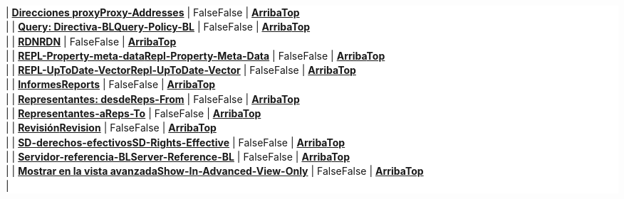 | [<span data-ttu-id="bcf6f-359">**Direcciones proxy**</span><span class="sxs-lookup"><span data-stu-id="bcf6f-359">**Proxy-Addresses**</span></span>](a-proxyaddresses.md)                                 | <span data-ttu-id="bcf6f-360">False</span><span class="sxs-lookup"><span data-stu-id="bcf6f-360">False</span></span>     | [<span data-ttu-id="bcf6f-361">**Arriba**</span><span class="sxs-lookup"><span data-stu-id="bcf6f-361">**Top**</span></span>](c-top.md)<br/> |
| [<span data-ttu-id="bcf6f-362">**Query: Directiva-BL**</span><span class="sxs-lookup"><span data-stu-id="bcf6f-362">**Query-Policy-BL**</span></span>](a-querypolicybl.md)                                  | <span data-ttu-id="bcf6f-363">False</span><span class="sxs-lookup"><span data-stu-id="bcf6f-363">False</span></span>     | [<span data-ttu-id="bcf6f-364">**Arriba**</span><span class="sxs-lookup"><span data-stu-id="bcf6f-364">**Top**</span></span>](c-top.md)<br/> |
| [<span data-ttu-id="bcf6f-365">**RDN**</span><span class="sxs-lookup"><span data-stu-id="bcf6f-365">**RDN**</span></span>](a-name.md)                                                       | <span data-ttu-id="bcf6f-366">False</span><span class="sxs-lookup"><span data-stu-id="bcf6f-366">False</span></span>     | [<span data-ttu-id="bcf6f-367">**Arriba**</span><span class="sxs-lookup"><span data-stu-id="bcf6f-367">**Top**</span></span>](c-top.md)<br/> |
| [<span data-ttu-id="bcf6f-368">**REPL-Property-meta-data**</span><span class="sxs-lookup"><span data-stu-id="bcf6f-368">**Repl-Property-Meta-Data**</span></span>](a-replpropertymetadata.md)                   | <span data-ttu-id="bcf6f-369">False</span><span class="sxs-lookup"><span data-stu-id="bcf6f-369">False</span></span>     | [<span data-ttu-id="bcf6f-370">**Arriba**</span><span class="sxs-lookup"><span data-stu-id="bcf6f-370">**Top**</span></span>](c-top.md)<br/> |
| [<span data-ttu-id="bcf6f-371">**REPL-UpToDate-Vector**</span><span class="sxs-lookup"><span data-stu-id="bcf6f-371">**Repl-UpToDate-Vector**</span></span>](a-repluptodatevector.md)                        | <span data-ttu-id="bcf6f-372">False</span><span class="sxs-lookup"><span data-stu-id="bcf6f-372">False</span></span>     | [<span data-ttu-id="bcf6f-373">**Arriba**</span><span class="sxs-lookup"><span data-stu-id="bcf6f-373">**Top**</span></span>](c-top.md)<br/> |
| [<span data-ttu-id="bcf6f-374">**Informes**</span><span class="sxs-lookup"><span data-stu-id="bcf6f-374">**Reports**</span></span>](a-directreports.md)                                          | <span data-ttu-id="bcf6f-375">False</span><span class="sxs-lookup"><span data-stu-id="bcf6f-375">False</span></span>     | [<span data-ttu-id="bcf6f-376">**Arriba**</span><span class="sxs-lookup"><span data-stu-id="bcf6f-376">**Top**</span></span>](c-top.md)<br/> |
| [<span data-ttu-id="bcf6f-377">**Representantes: desde**</span><span class="sxs-lookup"><span data-stu-id="bcf6f-377">**Reps-From**</span></span>](a-repsfrom.md)                                             | <span data-ttu-id="bcf6f-378">False</span><span class="sxs-lookup"><span data-stu-id="bcf6f-378">False</span></span>     | [<span data-ttu-id="bcf6f-379">**Arriba**</span><span class="sxs-lookup"><span data-stu-id="bcf6f-379">**Top**</span></span>](c-top.md)<br/> |
| [<span data-ttu-id="bcf6f-380">**Representantes-a**</span><span class="sxs-lookup"><span data-stu-id="bcf6f-380">**Reps-To**</span></span>](a-repsto.md)                                                 | <span data-ttu-id="bcf6f-381">False</span><span class="sxs-lookup"><span data-stu-id="bcf6f-381">False</span></span>     | [<span data-ttu-id="bcf6f-382">**Arriba**</span><span class="sxs-lookup"><span data-stu-id="bcf6f-382">**Top**</span></span>](c-top.md)<br/> |
| [<span data-ttu-id="bcf6f-383">**Revisión**</span><span class="sxs-lookup"><span data-stu-id="bcf6f-383">**Revision**</span></span>](a-revision.md)                                              | <span data-ttu-id="bcf6f-384">False</span><span class="sxs-lookup"><span data-stu-id="bcf6f-384">False</span></span>     | [<span data-ttu-id="bcf6f-385">**Arriba**</span><span class="sxs-lookup"><span data-stu-id="bcf6f-385">**Top**</span></span>](c-top.md)<br/> |
| [<span data-ttu-id="bcf6f-386">**SD-derechos-efectivos**</span><span class="sxs-lookup"><span data-stu-id="bcf6f-386">**SD-Rights-Effective**</span></span>](a-sdrightseffective.md)                          | <span data-ttu-id="bcf6f-387">False</span><span class="sxs-lookup"><span data-stu-id="bcf6f-387">False</span></span>     | [<span data-ttu-id="bcf6f-388">**Arriba**</span><span class="sxs-lookup"><span data-stu-id="bcf6f-388">**Top**</span></span>](c-top.md)<br/> |
| [<span data-ttu-id="bcf6f-389">**Servidor-referencia-BL**</span><span class="sxs-lookup"><span data-stu-id="bcf6f-389">**Server-Reference-BL**</span></span>](a-serverreferencebl.md)                          | <span data-ttu-id="bcf6f-390">False</span><span class="sxs-lookup"><span data-stu-id="bcf6f-390">False</span></span>     | [<span data-ttu-id="bcf6f-391">**Arriba**</span><span class="sxs-lookup"><span data-stu-id="bcf6f-391">**Top**</span></span>](c-top.md)<br/> |
| [<span data-ttu-id="bcf6f-392">**Mostrar en la vista avanzada**</span><span class="sxs-lookup"><span data-stu-id="bcf6f-392">**Show-In-Advanced-View-Only**</span></span>](a-showinadvancedviewonly.md)              | <span data-ttu-id="bcf6f-393">False</span><span class="sxs-lookup"><span data-stu-id="bcf6f-393">False</span></span>     | [<span data-ttu-id="bcf6f-394">**Arriba**</span><span class="sxs-lookup"><span data-stu-id="bcf6f-394">**Top**</span></span>](c-top.md)<br/> |